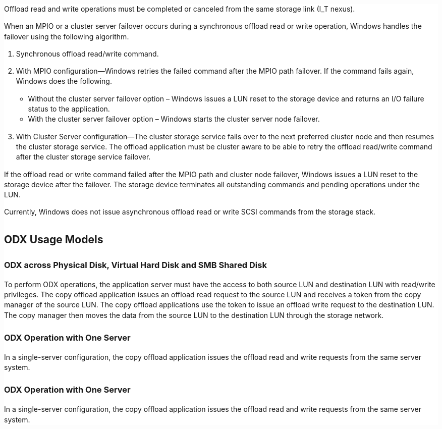 Offload read and write operations must be completed or canceled from the same storage link (I\_T nexus).

When an MPIO or a cluster server failover occurs during a synchronous offload read or write operation, Windows handles the failover using the following algorithm.

1.  Synchronous offload read/write command.
2.  With MPIO configuration—Windows retries the failed command after the MPIO path failover. If the command fails again, Windows does the following.
    -   Without the cluster server failover option – Windows issues a LUN reset to the storage device and returns an I/O failure status to the application.
    -   With the cluster server failover option – Windows starts the cluster server node failover.

3.  With Cluster Server configuration—The cluster storage service fails over to the next preferred cluster node and then resumes the cluster storage service. The offload application must be cluster aware to be able to retry the offload read/write command after the cluster storage service failover.

If the offload read or write command failed after the MPIO path and cluster node failover, Windows issues a LUN reset to the storage device after the failover. The storage device terminates all outstanding commands and pending operations under the LUN.

Currently, Windows does not issue asynchronous offload read or write SCSI commands from the storage stack.

## <span id="ODX_Usage_Models"></span><span id="odx_usage_models"></span><span id="ODX_USAGE_MODELS"></span>ODX Usage Models


### <span id="ODX_across_Physical_Disk__Virtual_Hard_Disk_and_SMB_Shared_Disk"></span><span id="odx_across_physical_disk__virtual_hard_disk_and_smb_shared_disk"></span><span id="ODX_ACROSS_PHYSICAL_DISK__VIRTUAL_HARD_DISK_AND_SMB_SHARED_DISK"></span>ODX across Physical Disk, Virtual Hard Disk and SMB Shared Disk

To perform ODX operations, the application server must have the access to both source LUN and destination LUN with read/write privileges. The copy offload application issues an offload read request to the source LUN and receives a token from the copy manager of the source LUN. The copy offload applications use the token to issue an offload write request to the destination LUN. The copy manager then moves the data from the source LUN to the destination LUN through the storage network.

### <span id="ODX_Operation_with_One_Server"></span><span id="odx_operation_with_one_server"></span><span id="ODX_OPERATION_WITH_ONE_SERVER"></span>ODX Operation with One Server

In a single-server configuration, the copy offload application issues the offload read and write requests from the same server system.

### <span id="ODX_Operation_with_One_Server"></span><span id="odx_operation_with_one_server"></span><span id="ODX_OPERATION_WITH_ONE_SERVER"></span>ODX Operation with One Server

In a single-server configuration, the copy offload application issues the offload read and write requests from the same server system.

